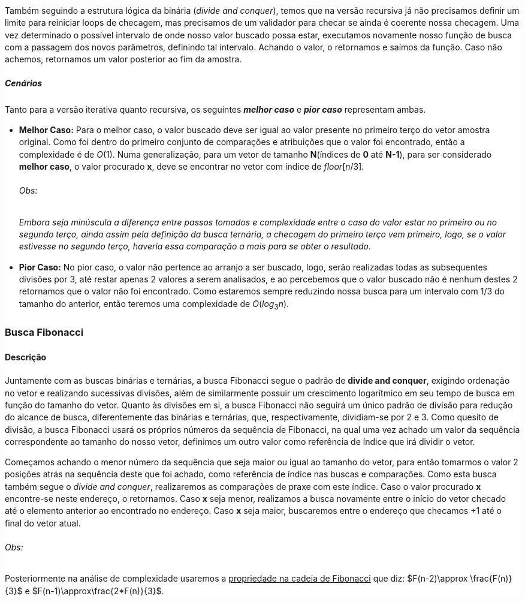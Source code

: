 Também seguindo a estrutura lógica da binária (*divide and conquer*), temos que na versão recursiva já não precisamos definir um limite para reiniciar loops de checagem, mas precisamos de um validador para checar se ainda é coerente nossa checagem. Uma vez determinado o possível intervalo de onde nosso valor buscado possa estar, executamos novamente nosso função de busca com a passagem dos novos parâmetros, definindo tal intervalo. Achando o valor, o retornamos e saímos da função. Caso não achemos, retornamos um valor posterior ao fim da amostra.

##### Cenários

Tanto para a versão iterativa quanto recursiva, os seguintes ***melhor caso*** e ***pior caso*** representam ambas.

- **Melhor Caso:** Para o melhor caso, o valor buscado deve ser igual ao valor presente no primeiro terço do vetor amostra original. Como foi dentro do primeiro conjunto de comparações e atribuições que o valor foi encontrado, então a complexidade é de $O(1)$. Numa generalização, para um vetor de tamanho **N**(índices de **0** até **N-1**), para ser considerado **melhor caso**, o valor procurado **x**, deve se encontrar no vetor com índice de $floor[n/3]$.

  ###### Obs:

  *Embora seja minúscula a diferença entre passos tomados e complexidade entre o caso do valor estar no primeiro ou no segundo terço, ainda assim pela definição da busca ternária, a checagem do primeiro terço vem primeiro, logo, se o valor estivesse no segundo terço, haveria essa comparação a mais para se obter o resultado.*

- **Pior Caso:** No pior caso, o valor não pertence ao arranjo a ser buscado, logo, serão realizadas todas as subsequentes divisões por 3, até restar apenas 2 valores a serem analisados, e ao percebemos que o valor buscado não é nenhum destes 2 retornamos que o valor não foi encontrado. Como estaremos sempre reduzindo nossa busca para um intervalo com $1/3$ do tamanho do anterior, então teremos uma complexidade de $O(log_3 n)$.

### Busca Fibonacci

#### Descrição

Juntamente com as buscas binárias e ternárias, a busca Fibonacci segue o padrão de **divide and conquer**, exigindo ordenação no vetor e realizando sucessivas divisões, além de similarmente possuir um crescimento logarítmico em seu tempo de busca em função do tamanho do vetor. Quanto às divisões em si, a busca Fibonacci não seguirá um único padrão de divisão para redução do alcance de busca, diferentemente das binárias e ternárias, que, respectivamente, dividiam-se por $2$ e $3$. Como quesito de divisão, a busca Fibonacci usará os próprios números da sequência de Fibonacci, na qual uma vez achado um valor da sequência correspondente ao tamanho do nosso vetor, definimos um outro valor como referência de índice que irá dividir o vetor.

Começamos achando o menor número da sequência que seja maior ou igual ao tamanho do vetor, para então tomarmos o valor 2 posições atrás na sequência deste que foi achado, como referência de índice nas buscas e comparações. Como esta busca também segue o *divide and conquer*, realizaremos as comparações de praxe com este índice. Caso o valor procurado **x** encontre-se neste endereço, o retornamos. Caso **x** seja menor, realizamos a busca novamente entre o início do vetor checado até o elemento anterior ao encontrado no endereço. Caso **x** seja maior, buscaremos entre o endereço que checamos $+ 1$ até o final do vetor atual.

###### Obs:

Posteriormente na análise de complexidade usaremos a [propriedade na cadeia de Fibonacci](https://www.geeksforgeeks.org/fibonacci-search/) que diz: $F(n-2)\approx \frac{F(n)}{3}$ e $F(n-1)\approx\frac{2*F(n)}{3}$. 


  [^¹]: Programa de geração de gráficos tanto em 2D quanto 3D, utilizando séries de pontos ou funções.